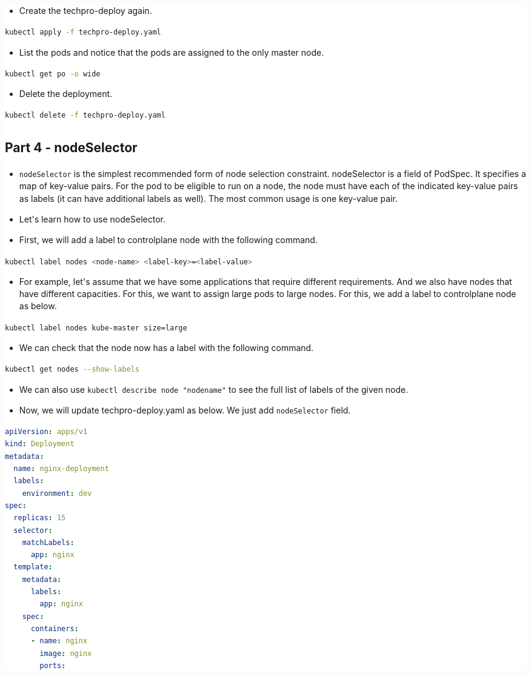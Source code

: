 - Create the techpro-deploy again.

```bash
kubectl apply -f techpro-deploy.yaml
```

- List the pods and notice that the pods are assigned to the only master node.

```bash
kubectl get po -o wide
```

- Delete the deployment.

```bash
kubectl delete -f techpro-deploy.yaml 
```

## Part 4 - nodeSelector

- `nodeSelector` is the simplest recommended form of node selection constraint. nodeSelector is a field of PodSpec. It specifies a map of key-value pairs. For the pod to be eligible to run on a node, the node must have each of the indicated key-value pairs as labels (it can have additional labels as well). The most common usage is one key-value pair.

- Let's learn how to use nodeSelector.

- First, we will add a label to controlplane node with the following command. 

```bash
kubectl label nodes <node-name> <label-key>=<label-value>
```

- For example, let's assume that we have some applications that require different requirements. And we also have nodes that have different capacities. For this, we want to assign large pods to large nodes. For this, we add a label to controlplane node as below.

```bash
kubectl label nodes kube-master size=large
```

- We can check that the node now has a label with the following command. 

```bash
kubectl get nodes --show-labels
```

- We can also use `kubectl describe node "nodename"` to see the full list of labels of the given node.

- Now, we will update techpro-deploy.yaml as below. We just add `nodeSelector` field.

```yaml
apiVersion: apps/v1
kind: Deployment
metadata:
  name: nginx-deployment
  labels:
    environment: dev
spec:
  replicas: 15
  selector:
    matchLabels:
      app: nginx
  template:
    metadata:
      labels:
        app: nginx
    spec:
      containers:
      - name: nginx
        image: nginx
        ports:
```